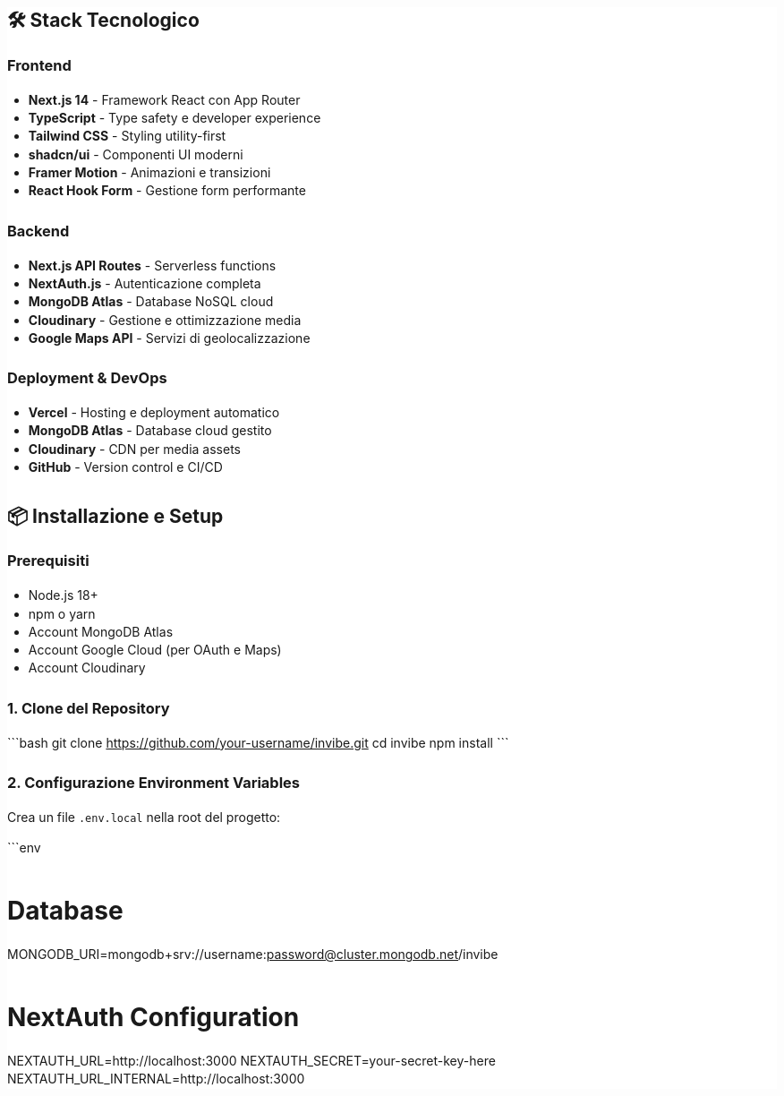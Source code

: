## 🛠️ Stack Tecnologico

### **Frontend**
- **Next.js 14** - Framework React con App Router
- **TypeScript** - Type safety e developer experience
- **Tailwind CSS** - Styling utility-first
- **shadcn/ui** - Componenti UI moderni
- **Framer Motion** - Animazioni e transizioni
- **React Hook Form** - Gestione form performante

### **Backend**
- **Next.js API Routes** - Serverless functions
- **NextAuth.js** - Autenticazione completa
- **MongoDB Atlas** - Database NoSQL cloud
- **Cloudinary** - Gestione e ottimizzazione media
- **Google Maps API** - Servizi di geolocalizzazione

### **Deployment & DevOps**
- **Vercel** - Hosting e deployment automatico
- **MongoDB Atlas** - Database cloud gestito
- **Cloudinary** - CDN per media assets
- **GitHub** - Version control e CI/CD

## 📦 Installazione e Setup

### **Prerequisiti**
- Node.js 18+ 
- npm o yarn
- Account MongoDB Atlas
- Account Google Cloud (per OAuth e Maps)
- Account Cloudinary

### **1. Clone del Repository**
\`\`\`bash
git clone https://github.com/your-username/invibe.git
cd invibe
npm install
\`\`\`

### **2. Configurazione Environment Variables**
Crea un file `.env.local` nella root del progetto:

\`\`\`env
# Database
MONGODB_URI=mongodb+srv://username:password@cluster.mongodb.net/invibe

# NextAuth Configuration
NEXTAUTH_URL=http://localhost:3000
NEXTAUTH_SECRET=your-secret-key-here
NEXTAUTH_URL_INTERNAL=http://localhost:3000
